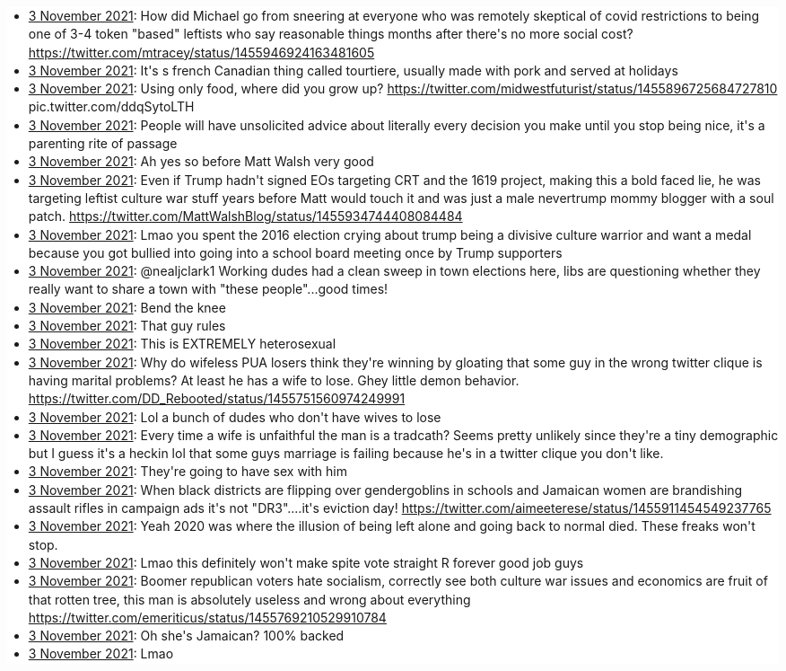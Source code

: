 * [ 3 November 2021](https://web.archive.org/web/20211103193308/https://twitter.com/Normal0neHaver/status/1455981329200320512): How did Michael go from sneering at everyone who was remotely skeptical of covid restrictions to being one of 3-4 token "based" leftists who say reasonable things months after there's no more social cost? https://twitter.com/mtracey/status/1455946924163481605 
* [ 3 November 2021](https://web.archive.org/web/20211103191756/https://twitter.com/Normal0neHaver/status/1455977525931282436): It's s french Canadian thing called tourtiere, usually made with pork and served at holidays 
* [ 3 November 2021](https://web.archive.org/web/20211103191509/https://twitter.com/Normal0neHaver/status/1455976823163138051): Using only food, where did you grow up?  https://twitter.com/midwestfuturist/status/1455896725684727810  pic.twitter.com/ddqSytoLTH 
* [ 3 November 2021](https://web.archive.org/web/20211103190619/https://twitter.com/Normal0neHaver/status/1455974604653146114): People will have unsolicited advice about literally every decision you make until you stop being nice, it's a parenting rite of passage 
* [ 3 November 2021](https://web.archive.org/web/20211103181654/https://twitter.com/Normal0neHaver/status/1455962157515001858): Ah yes so before Matt Walsh very good 
* [ 3 November 2021](https://web.archive.org/web/20211103175245/https://twitter.com/Normal0neHaver/status/1455956090147983362): Even if Trump hadn't signed EOs targeting CRT and the 1619 project, making this a bold faced lie, he was targeting leftist culture war stuff years before Matt would touch it and was just a male nevertrump mommy blogger with a soul patch. https://twitter.com/MattWalshBlog/status/1455934744408084484 
* [ 3 November 2021](https://web.archive.org/web/20211103174828/https://twitter.com/Normal0neHaver/status/1455954963708973072): Lmao you spent the 2016 election crying about trump being a divisive culture warrior and want a medal because you got bullied into going into a school board meeting once by Trump supporters 
* [ 3 November 2021](https://web.archive.org/web/20211103174558/https://twitter.com/Normal0neHaver/status/1455954419783278593): @nealjclark1 Working dudes had a clean sweep in town elections here, libs are questioning whether they really want to share a town with "these people"...good times! 
* [ 3 November 2021](https://web.archive.org/web/20211103165555/https://twitter.com/Normal0neHaver/status/1455941767669460994): Bend the knee 
* [ 3 November 2021](https://web.archive.org/web/20211103165851/https://twitter.com/Normal0neHaver/status/1455941702250864641): That guy rules 
* [ 3 November 2021](https://web.archive.org/web/20211103164439/https://twitter.com/Normal0neHaver/status/1455938952863625218): This is EXTREMELY heterosexual 
* [ 3 November 2021](https://web.archive.org/web/20211103164439/https://twitter.com/Normal0neHaver/status/1455938952863625218): Why do wifeless PUA losers think they're winning by gloating that some guy in the wrong twitter clique is having marital problems? At least he has a wife to lose. Ghey little demon behavior.  https://twitter.com/DD_Rebooted/status/1455751560974249991 
* [ 3 November 2021](https://web.archive.org/web/20211103162227/https://twitter.com/Normal0neHaver/status/1455933367715868673): Lol a bunch of dudes who don't have wives to lose 
* [ 3 November 2021](https://web.archive.org/web/20211103162223/https://twitter.com/Normal0neHaver/status/1455933294374232066): Every time a wife is unfaithful the man is a tradcath? Seems pretty unlikely since they're a tiny demographic but I guess it's a heckin lol that some guys marriage is failing because he's in a twitter clique you don't like. 
* [ 3 November 2021](https://web.archive.org/web/20211103153724/https://twitter.com/Normal0neHaver/status/1455921975583551497): They're going to have sex with him 
* [ 3 November 2021](https://web.archive.org/web/20211103150619/https://twitter.com/Normal0neHaver/status/1455913883848298498): When black districts are flipping over gendergoblins in schools and Jamaican women are brandishing assault rifles in campaign ads it's not "DR3"....it's eviction day! https://twitter.com/aimeeterese/status/1455911454549237765 
* [ 3 November 2021](https://web.archive.org/web/20211103143959/https://twitter.com/Normal0neHaver/status/1455907510175555589): Yeah 2020 was where the illusion of being left alone and going back to normal died. These freaks won't stop. 
* [ 3 November 2021](https://web.archive.org/web/20211103143359/https://twitter.com/Normal0neHaver/status/1455905910161907723): Lmao this definitely won't make spite vote straight R forever good job guys 
* [ 3 November 2021](https://web.archive.org/web/20211103142127/https://twitter.com/Normal0neHaver/status/1455902908353060866): Boomer republican voters hate socialism, correctly see both culture war issues and economics are fruit of that rotten tree, this man is absolutely useless and wrong about everything https://twitter.com/emeriticus/status/1455769210529910784 
* [ 3 November 2021](https://web.archive.org/web/20211103123941/https://twitter.com/Normal0neHaver/status/1455877317792776201): Oh she's Jamaican? 100% backed 
* [ 3 November 2021](https://web.archive.org/web/20211103123711/https://twitter.com/Normal0neHaver/status/1455876578534203402): Lmao 